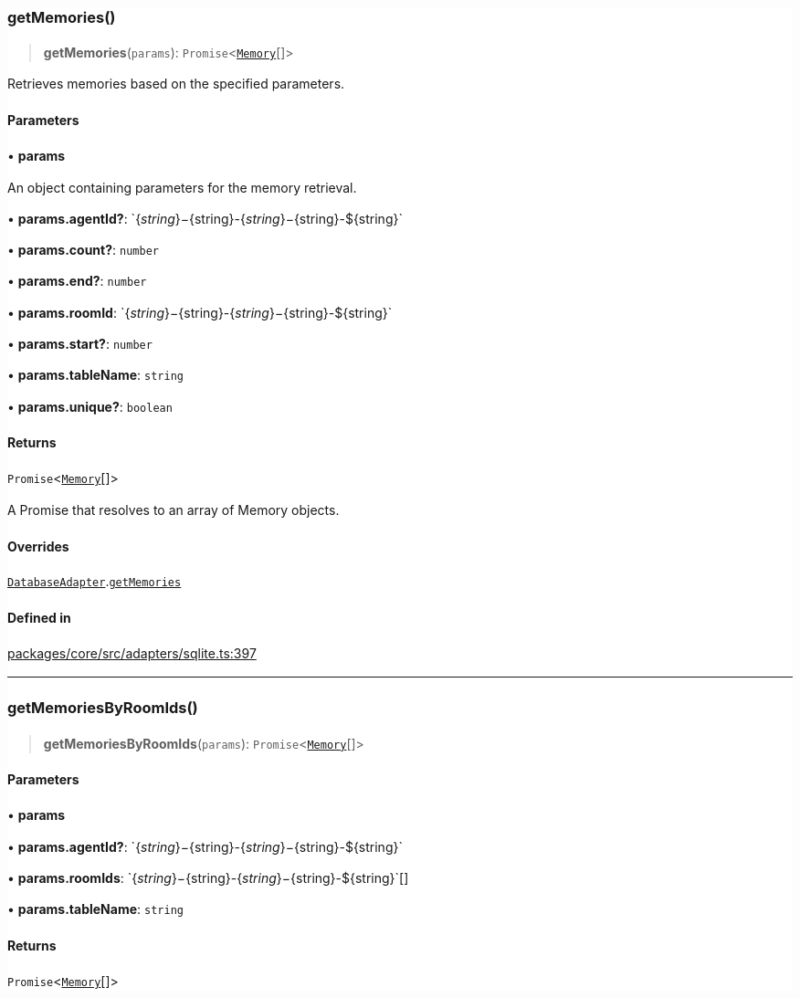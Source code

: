 ### getMemories()

> **getMemories**(`params`): `Promise`\<[`Memory`](../interfaces/Memory.md)[]\>

Retrieves memories based on the specified parameters.

#### Parameters

• **params**

An object containing parameters for the memory retrieval.

• **params.agentId?**: \`$\{string\}-$\{string\}-$\{string\}-$\{string\}-$\{string\}\`

• **params.count?**: `number`

• **params.end?**: `number`

• **params.roomId**: \`$\{string\}-$\{string\}-$\{string\}-$\{string\}-$\{string\}\`

• **params.start?**: `number`

• **params.tableName**: `string`

• **params.unique?**: `boolean`

#### Returns

`Promise`\<[`Memory`](../interfaces/Memory.md)[]\>

A Promise that resolves to an array of Memory objects.

#### Overrides

[`DatabaseAdapter`](DatabaseAdapter.md).[`getMemories`](DatabaseAdapter.md#getmemories)

#### Defined in

[packages/core/src/adapters/sqlite.ts:397](https://github.com/ai16z/eliza/blob/main/packages/core/src/adapters/sqlite.ts#L397)

***

### getMemoriesByRoomIds()

> **getMemoriesByRoomIds**(`params`): `Promise`\<[`Memory`](../interfaces/Memory.md)[]\>

#### Parameters

• **params**

• **params.agentId?**: \`$\{string\}-$\{string\}-$\{string\}-$\{string\}-$\{string\}\`

• **params.roomIds**: \`$\{string\}-$\{string\}-$\{string\}-$\{string\}-$\{string\}\`[]

• **params.tableName**: `string`

#### Returns

`Promise`\<[`Memory`](../interfaces/Memory.md)[]\>
